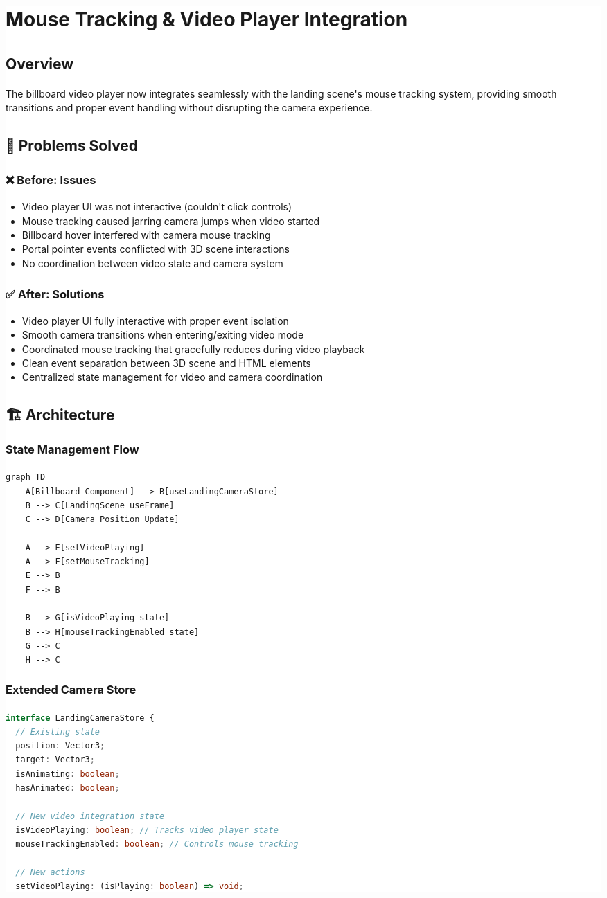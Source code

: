 # Mouse Tracking & Video Player Integration

## Overview

The billboard video player now integrates seamlessly with the landing scene's mouse tracking system, providing smooth transitions and proper event handling without disrupting the camera experience.

## 🎯 Problems Solved

### ❌ **Before: Issues**

- Video player UI was not interactive (couldn't click controls)
- Mouse tracking caused jarring camera jumps when video started
- Billboard hover interfered with camera mouse tracking
- Portal pointer events conflicted with 3D scene interactions
- No coordination between video state and camera system

### ✅ **After: Solutions**

- Video player UI fully interactive with proper event isolation
- Smooth camera transitions when entering/exiting video mode
- Coordinated mouse tracking that gracefully reduces during video playback
- Clean event separation between 3D scene and HTML elements
- Centralized state management for video and camera coordination

## 🏗️ Architecture

### **State Management Flow**

```mermaid
graph TD
    A[Billboard Component] --> B[useLandingCameraStore]
    B --> C[LandingScene useFrame]
    C --> D[Camera Position Update]

    A --> E[setVideoPlaying]
    A --> F[setMouseTracking]
    E --> B
    F --> B

    B --> G[isVideoPlaying state]
    B --> H[mouseTrackingEnabled state]
    G --> C
    H --> C
```

### **Extended Camera Store**

```typescript
interface LandingCameraStore {
  // Existing state
  position: Vector3;
  target: Vector3;
  isAnimating: boolean;
  hasAnimated: boolean;

  // New video integration state
  isVideoPlaying: boolean; // Tracks video player state
  mouseTrackingEnabled: boolean; // Controls mouse tracking

  // New actions
  setVideoPlaying: (isPlaying: boolean) => void;
```